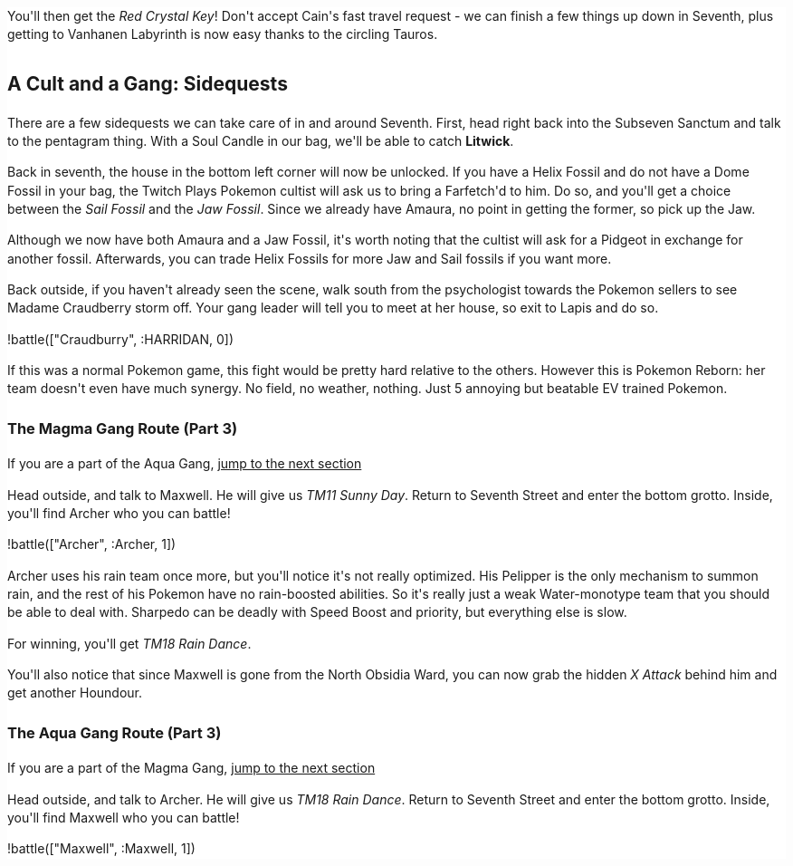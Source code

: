 You'll then get the *Red Crystal Key*! Don't accept Cain's fast travel request - we can finish a few things up down in Seventh, plus getting to Vanhanen Labyrinth is now easy thanks to the circling Tauros.

## A Cult and a Gang: Sidequests

There are a few sidequests we can take care of in and around Seventh. First, head right back into the Subseven Sanctum and talk to the pentagram thing. With a Soul Candle in our bag, we'll be able to catch **Litwick**.

Back in seventh, the house in the bottom left corner will now be unlocked. If you have a Helix Fossil and do not have a Dome Fossil in your bag, the Twitch Plays Pokemon cultist will ask us to bring a Farfetch'd to him. Do so, and you'll get a choice between the *Sail Fossil* and the *Jaw Fossil*. Since we already have Amaura, no point in getting the former, so pick up the Jaw.

Although we now have both Amaura and a Jaw Fossil, it's worth noting that the cultist will ask for a Pidgeot in exchange for another fossil. Afterwards, you can trade Helix Fossils for more Jaw and Sail fossils if you want more.

Back outside, if you haven't already seen the scene, walk south from the psychologist towards the Pokemon sellers to see Madame Craudberry storm off. Your gang leader will tell you to meet at her house, so exit to Lapis and do so.

!battle(["Craudburry", :HARRIDAN, 0])

If this was a normal Pokemon game, this fight would be pretty hard relative to the others. However this is Pokemon Reborn: her team doesn't even have much synergy. No field, no weather, nothing. Just 5 annoying but beatable EV trained Pokemon.

### The Magma Gang Route (Part 3)

If you are a part of the Aqua Gang, [jump to the next section](#the-aqua-gang-route-part-3)

Head outside, and talk to Maxwell. He will give us *TM11 Sunny Day*. Return to Seventh Street and enter the bottom grotto. Inside, you'll find Archer who you can battle!

!battle(["Archer", :Archer, 1])

Archer uses his rain team once more, but you'll notice it's not really optimized. His Pelipper is the only mechanism to summon rain, and the rest of his Pokemon have no rain-boosted abilities. So it's really just a weak Water-monotype team that you should be able to deal with. Sharpedo can be deadly with Speed Boost and priority, but everything else is slow.

For winning, you'll get *TM18 Rain Dance*.

You'll also notice that since Maxwell is gone from the North Obsidia Ward, you can now grab the hidden *X Attack* behind him and get another Houndour.

### The Aqua Gang Route (Part 3)

If you are a part of the Magma Gang, [jump to the next section](#iolia-valley)

Head outside, and talk to Archer. He will give us *TM18 Rain Dance*. Return to Seventh Street and enter the bottom grotto. Inside, you'll find Maxwell who you can battle!

!battle(["Maxwell", :Maxwell, 1])
